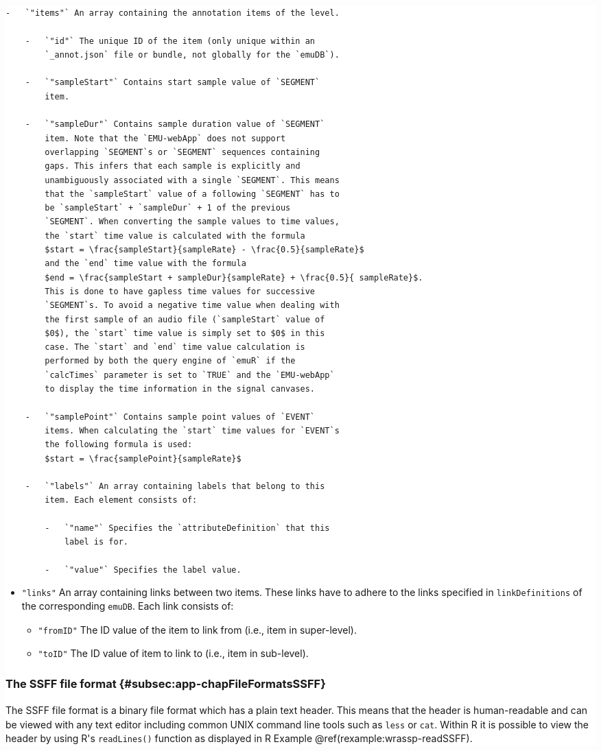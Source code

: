     -   `"items"` An array containing the annotation items of the level.

        -   `"id"` The unique ID of the item (only unique within an
            `_annot.json` file or bundle, not globally for the `emuDB`).

        -   `"sampleStart"` Contains start sample value of `SEGMENT`
            item.

        -   `"sampleDur"` Contains sample duration value of `SEGMENT`
            item. Note that the `EMU-webApp` does not support
            overlapping `SEGMENT`s or `SEGMENT` sequences containing
            gaps. This infers that each sample is explicitly and
            unambiguously associated with a single `SEGMENT`. This means
            that the `sampleStart` value of a following `SEGMENT` has to
            be `sampleStart` + `sampleDur` + 1 of the previous
            `SEGMENT`. When converting the sample values to time values,
            the `start` time value is calculated with the formula
            $start = \frac{sampleStart}{sampleRate} - \frac{0.5}{sampleRate}$
            and the `end` time value with the formula
            $end = \frac{sampleStart + sampleDur}{sampleRate} + \frac{0.5}{ sampleRate}$.
            This is done to have gapless time values for successive
            `SEGMENT`s. To avoid a negative time value when dealing with
            the first sample of an audio file (`sampleStart` value of
            $0$), the `start` time value is simply set to $0$ in this
            case. The `start` and `end` time value calculation is
            performed by both the query engine of `emuR` if the
            `calcTimes` parameter is set to `TRUE` and the `EMU-webApp`
            to display the time information in the signal canvases.

        -   `"samplePoint"` Contains sample point values of `EVENT`
            items. When calculating the `start` time values for `EVENT`s
            the following formula is used:
            $start = \frac{samplePoint}{sampleRate}$

        -   `"labels"` An array containing labels that belong to this
            item. Each element consists of:

            -   `"name"` Specifies the `attributeDefinition` that this
                label is for.

            -   `"value"` Specifies the label value.

-   `"links"` An array containing links between two items. These links have to adhere to the links specified in `linkDefinitions` of the corresponding `emuDB`. Each link consists of:

    -   `"fromID"` The ID value of the item to link from (i.e., item in super-level).

    -   `"toID"` The ID value of item to link to (i.e., item in sub-level).

### The SSFF file format {#subsec:app-chapFileFormatsSSFF}

The SSFF file format is a binary file format which has a plain text header. This means that the header is human-readable and can be viewed with any text editor including common UNIX command line tools such as `less` or `cat`. Within R it is possible to view the header by using R's `readLines()` function as displayed in R Example \@ref(rexample:wrassp-readSSFF).
